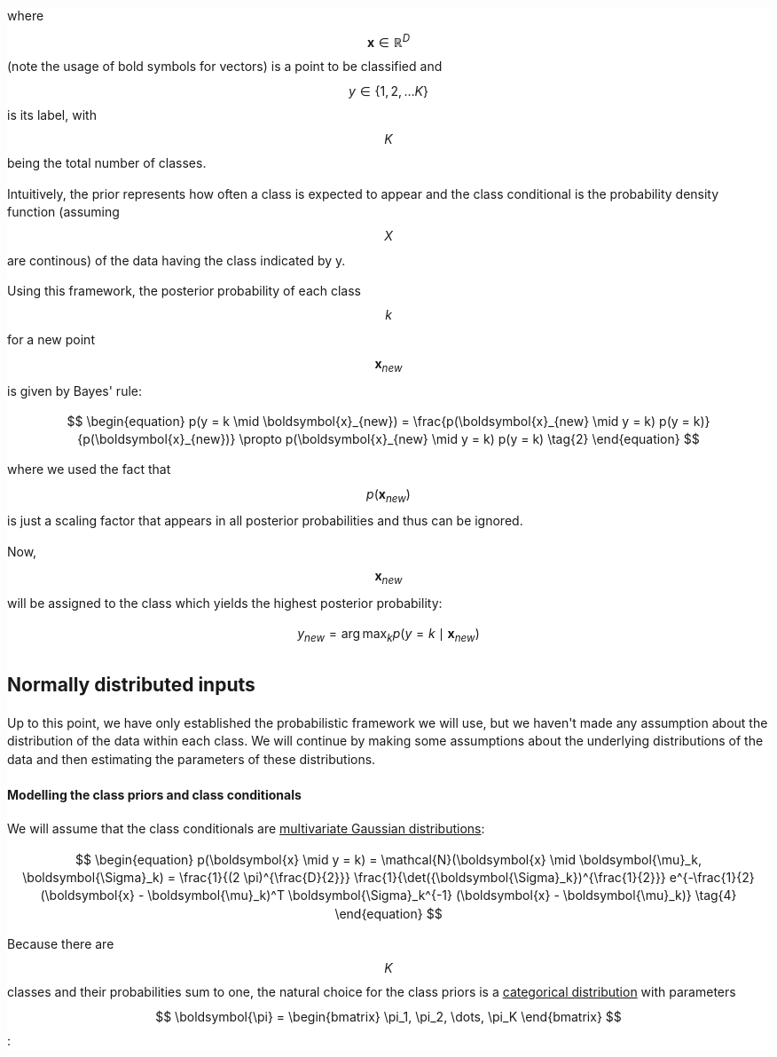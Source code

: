 
where $$ \boldsymbol{x} \in \mathbb{R}^D $$ (note the usage of bold symbols for vectors) is a point to be classified and $$ y \in \{1, 2, \dots K \} $$ is its label, with $$ K $$ being the total number of classes.

Intuitively, the prior represents how often a class is expected to appear and the class conditional is the probability density function (assuming $$ X $$ are continous) of the data having the class indicated by y.

Using this framework, the posterior probability of each class $$ k $$ for a new point $$ \boldsymbol{x}_{new} $$ is given by Bayes' rule:

$$ 
\begin{equation}
p(y = k \mid \boldsymbol{x}_{new}) = 
\frac{p(\boldsymbol{x}_{new} \mid y = k) p(y = k)}{p(\boldsymbol{x}_{new})} \propto 
p(\boldsymbol{x}_{new} \mid y = k) p(y = k) \tag{2}
\end{equation}
$$

where we used the fact that $$ p(\boldsymbol{x}_{new}) $$ is just a scaling factor that appears in all posterior probabilities and thus can be ignored.

Now, $$ \boldsymbol{x}_{new} $$ will be assigned to the class which yields the highest posterior probability:

$$ 
\begin{equation}
y_{new} = \arg\max_{k} p(y = k \mid \boldsymbol{x}_{new}) \tag{3}
\end{equation}
$$


## Normally distributed inputs <a name="normal-inputs"></a>

Up to this point, we have only established the probabilistic framework we will use, but we haven't made any assumption about the distribution of the data within each class. We will continue by making some assumptions about the underlying distributions of the data and then estimating the parameters of these distributions.

#### Modelling the class priors and class conditionals

We will assume that the class conditionals are [multivariate Gaussian distributions](https://en.wikipedia.org/wiki/Multivariate_normal_distribution):

$$ 
\begin{equation}
p(\boldsymbol{x} \mid y = k) = 
\mathcal{N}(\boldsymbol{x} \mid \boldsymbol{\mu}_k, \boldsymbol{\Sigma}_k) = 
\frac{1}{(2 \pi)^{\frac{D}{2}}} \frac{1}{\det({\boldsymbol{\Sigma}_k})^{\frac{1}{2}}} e^{-\frac{1}{2} (\boldsymbol{x} - \boldsymbol{\mu}_k)^T \boldsymbol{\Sigma}_k^{-1} (\boldsymbol{x} - \boldsymbol{\mu}_k)} \tag{4}
\end{equation}
$$

Because there are $$ K $$ classes and their probabilities sum to one, the natural choice for the class priors is a [categorical distribution](https://en.wikipedia.org/wiki/Categorical_distribution) with parameters $$ \boldsymbol{\pi} = \begin{bmatrix} \pi_1, \pi_2, \dots, \pi_K \end{bmatrix} $$:
